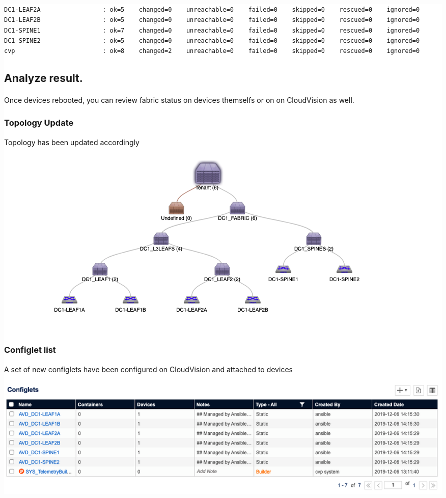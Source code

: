 ```shell
DC1-LEAF2A                 : ok=5    changed=0    unreachable=0    failed=0    skipped=0    rescued=0    ignored=0
DC1-LEAF2B                 : ok=5    changed=0    unreachable=0    failed=0    skipped=0    rescued=0    ignored=0
DC1-SPINE1                 : ok=7    changed=0    unreachable=0    failed=0    skipped=0    rescued=0    ignored=0
DC1-SPINE2                 : ok=5    changed=0    unreachable=0    failed=0    skipped=0    rescued=0    ignored=0
cvp                        : ok=8    changed=2    unreachable=0    failed=0    skipped=0    rescued=0    ignored=0
```

## Analyze result.

Once devices rebooted, you can review fabric status on devices themselfs or on on CloudVision as well.

### Topology Update

Topology has been updated accordingly

![Lab Topology](data/cloudvision-device-topology.png)

### Configlet list

A set of new configlets have been configured on CloudVision and attached to devices

![Lab Topology](data/cloudvision-deployed-configlet.png)
